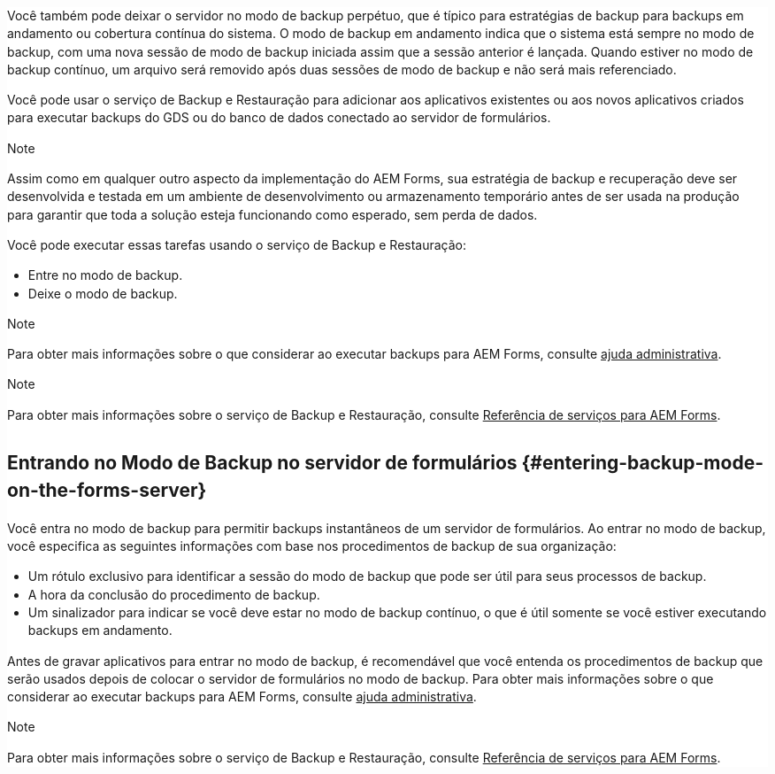 Você também pode deixar o servidor no modo de backup perpétuo, que é típico para estratégias de backup para backups em andamento ou cobertura contínua do sistema. O modo de backup em andamento indica que o sistema está sempre no modo de backup, com uma nova sessão de modo de backup iniciada assim que a sessão anterior é lançada. Quando estiver no modo de backup contínuo, um arquivo será removido após duas sessões de modo de backup e não será mais referenciado.

Você pode usar o serviço de Backup e Restauração para adicionar aos aplicativos existentes ou aos novos aplicativos criados para executar backups do GDS ou do banco de dados conectado ao servidor de formulários.

>[!NOTE]
>
>Assim como em qualquer outro aspecto da implementação do AEM Forms, sua estratégia de backup e recuperação deve ser desenvolvida e testada em um ambiente de desenvolvimento ou armazenamento temporário antes de ser usada na produção para garantir que toda a solução esteja funcionando como esperado, sem perda de dados.

Você pode executar essas tarefas usando o serviço de Backup e Restauração:

* Entre no modo de backup.
* Deixe o modo de backup.

>[!NOTE]
>
>Para obter mais informações sobre o que considerar ao executar backups para AEM Forms, consulte [ajuda administrativa](https://www.adobe.com/go/learn_aemforms_admin_63).

>[!NOTE]
>
>Para obter mais informações sobre o serviço de Backup e Restauração, consulte [Referência de serviços para AEM Forms](https://www.adobe.com/go/learn_aemforms_services_63).

## Entrando no Modo de Backup no servidor de formulários {#entering-backup-mode-on-the-forms-server}

Você entra no modo de backup para permitir backups instantâneos de um servidor de formulários. Ao entrar no modo de backup, você especifica as seguintes informações com base nos procedimentos de backup de sua organização:

* Um rótulo exclusivo para identificar a sessão do modo de backup que pode ser útil para seus processos de backup.
* A hora da conclusão do procedimento de backup.
* Um sinalizador para indicar se você deve estar no modo de backup contínuo, o que é útil somente se você estiver executando backups em andamento.

Antes de gravar aplicativos para entrar no modo de backup, é recomendável que você entenda os procedimentos de backup que serão usados depois de colocar o servidor de formulários no modo de backup. Para obter mais informações sobre o que considerar ao executar backups para AEM Forms, consulte [ajuda administrativa](https://www.adobe.com/go/learn_aemforms_admin_63).

>[!NOTE]
>
>Para obter mais informações sobre o serviço de Backup e Restauração, consulte [Referência de serviços para AEM Forms](https://www.adobe.com/go/learn_aemforms_services_63).
